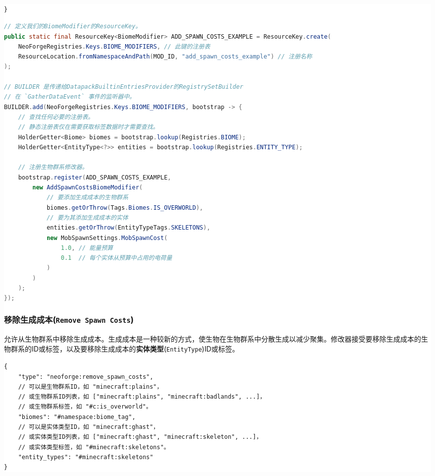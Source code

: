 ```json5
}
```

</TabItem>
<TabItem value="datagen" label="数据生成">

```java
// 定义我们的BiomeModifier的ResourceKey。
public static final ResourceKey<BiomeModifier> ADD_SPAWN_COSTS_EXAMPLE = ResourceKey.create(
    NeoForgeRegistries.Keys.BIOME_MODIFIERS, // 此键的注册表
    ResourceLocation.fromNamespaceAndPath(MOD_ID, "add_spawn_costs_example") // 注册名称
);

// BUILDER 是传递给DatapackBuiltinEntriesProvider的RegistrySetBuilder
// 在 `GatherDataEvent` 事件的监听器中。
BUILDER.add(NeoForgeRegistries.Keys.BIOME_MODIFIERS, bootstrap -> {
    // 查找任何必要的注册表。
    // 静态注册表仅在需要获取标签数据时才需要查找。
    HolderGetter<Biome> biomes = bootstrap.lookup(Registries.BIOME);
    HolderGetter<EntityType<?>> entities = bootstrap.lookup(Registries.ENTITY_TYPE);

    // 注册生物群系修改器。
    bootstrap.register(ADD_SPAWN_COSTS_EXAMPLE,
        new AddSpawnCostsBiomeModifier(
            // 要添加生成成本的生物群系
            biomes.getOrThrow(Tags.Biomes.IS_OVERWORLD),
            // 要为其添加生成成本的实体
            entities.getOrThrow(EntityTypeTags.SKELETONS),
            new MobSpawnSettings.MobSpawnCost(
                1.0, // 能量预算
                0.1  // 每个实体从预算中占用的电荷量
            )
        )
    );
});
```

</TabItem>
</Tabs>


### 移除生成成本(`Remove Spawn Costs`)

允许从生物群系中移除生成成本。生成成本是一种较新的方式，使生物在生物群系中分散生成以减少聚集。修改器接受要移除生成成本的生物群系的ID或标签，以及要移除生成成本的**实体类型**(`EntityType`)ID或标签。

<Tabs>
<TabItem value="json" label="JSON" default>

```json5
{
    "type": "neoforge:remove_spawn_costs",
    // 可以是生物群系ID，如 "minecraft:plains"，
    // 或生物群系ID列表，如 ["minecraft:plains", "minecraft:badlands", ...]，
    // 或生物群系标签，如 "#c:is_overworld"。
    "biomes": "#namespace:biome_tag",
    // 可以是实体类型ID，如 "minecraft:ghast"，
    // 或实体类型ID列表，如 ["minecraft:ghast", "minecraft:skeleton", ...]，
    // 或实体类型标签，如 "#minecraft:skeletons"。
    "entity_types": "#minecraft:skeletons"
}
```


[datagen]: ../resources/index.md#data-generation
[datapackdatagen]: ../concepts/registries#data-generation-for-datapack-registries
[datapacks]: ../resources/index.md#data
[datareg]: ../concepts/registries.md#datapack-registries
[spawning]: ../entities/livingentity.md#natural-spawning
[staticreg]: ../concepts/registries.md#methods-for-registering